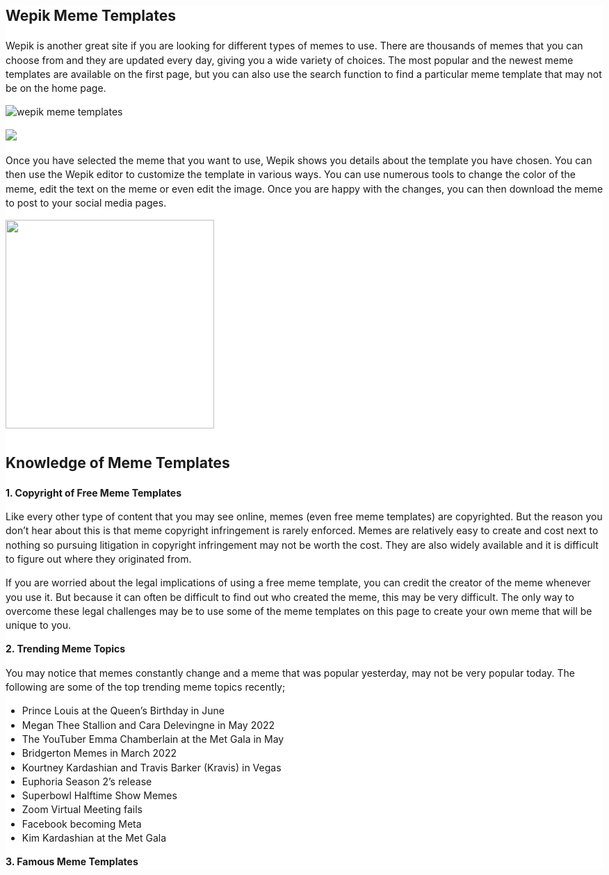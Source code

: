 ## Wepik Meme Templates

Wepik is another great site if you are looking for different types of memes to use. There are thousands of memes that you can choose from and they are updated every day, giving you a wide variety of choices. The most popular and the newest meme templates are available on the first page, but you can also use the search function to find a particular meme template that may not be on the home page.

![wepik meme templates](https://images.wondershare.com/filmora/article-images/2022/07/wepik-meme-templates.jpg)


<a href="https://store.iobit.com/order/checkout.php?PRODS=1468905&QTY=1&AFFILIATE=108875&CART=1"><img src="https://secure.avangate.com/images/merchant/184260348236f9554fe9375772ff966e/ascscan_728x90.png" border="0"></a>

Once you have selected the meme that you want to use, Wepik shows you details about the template you have chosen. You can then use the Wepik editor to customize the template in various ways. You can use numerous tools to change the color of the meme, edit the text on the meme or even edit the image. Once you are happy with the changes, you can then download the meme to post to your social media pages.


<a href="https://natural-cycles.sjv.io/c/5597632/2072199/17885" target="_top" id="2072199"><img src="//a.impactradius-go.com/display-ad/17885-2072199" border="0" alt="" width="300" height="300"/></a><img height="0" width="0" src="https://imp.pxf.io/i/5597632/2072199/17885" style="position:absolute;visibility:hidden;" border="0" />

## Knowledge of Meme Templates

**1\. Copyright of Free Meme Templates**

Like every other type of content that you may see online, memes (even free meme templates) are copyrighted. But the reason you don’t hear about this is that meme copyright infringement is rarely enforced. Memes are relatively easy to create and cost next to nothing so pursuing litigation in copyright infringement may not be worth the cost. They are also widely available and it is difficult to figure out where they originated from.

If you are worried about the legal implications of using a free meme template, you can credit the creator of the meme whenever you use it. But because it can often be difficult to find out who created the meme, this may be very difficult. The only way to overcome these legal challenges may be to use some of the meme templates on this page to create your own meme that will be unique to you.

**2\. Trending Meme Topics**

You may notice that memes constantly change and a meme that was popular yesterday, may not be very popular today. The following are some of the top trending meme topics recently;

* Prince Louis at the Queen’s Birthday in June
* Megan Thee Stallion and Cara Delevingne in May 2022
* The YouTuber Emma Chamberlain at the Met Gala in May
* Bridgerton Memes in March 2022
* Kourtney Kardashian and Travis Barker (Kravis) in Vegas
* Euphoria Season 2’s release
* Superbowl Halftime Show Memes
* Zoom Virtual Meeting fails
* Facebook becoming Meta
* Kim Kardashian at the Met Gala

**3\. Famous Meme Templates**

